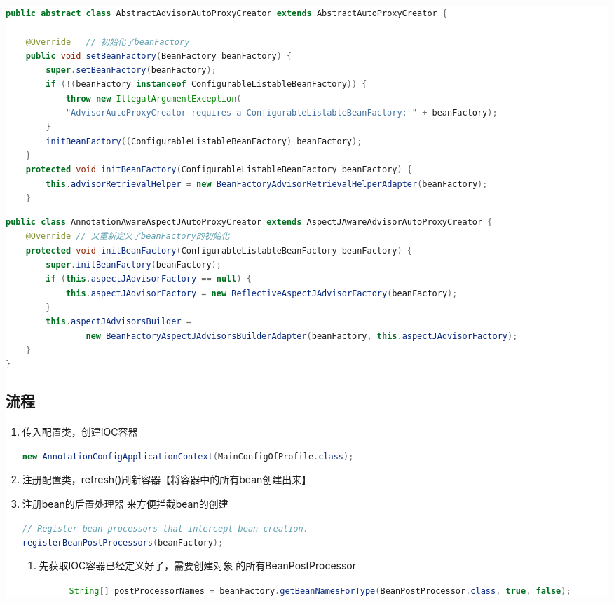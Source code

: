 

```java
public abstract class AbstractAdvisorAutoProxyCreator extends AbstractAutoProxyCreator {

	@Override 	// 初始化了beanFactory
	public void setBeanFactory(BeanFactory beanFactory) {
		super.setBeanFactory(beanFactory);
		if (!(beanFactory instanceof ConfigurableListableBeanFactory)) {
			throw new IllegalArgumentException(
			"AdvisorAutoProxyCreator requires a ConfigurableListableBeanFactory: " + beanFactory);
		}
		initBeanFactory((ConfigurableListableBeanFactory) beanFactory);
	}
    protected void initBeanFactory(ConfigurableListableBeanFactory beanFactory) {
		this.advisorRetrievalHelper = new BeanFactoryAdvisorRetrievalHelperAdapter(beanFactory);
	}
```



```java
public class AnnotationAwareAspectJAutoProxyCreator extends AspectJAwareAdvisorAutoProxyCreator {
	@Override // 又重新定义了beanFactory的初始化
	protected void initBeanFactory(ConfigurableListableBeanFactory beanFactory) {
		super.initBeanFactory(beanFactory);
		if (this.aspectJAdvisorFactory == null) {
			this.aspectJAdvisorFactory = new ReflectiveAspectJAdvisorFactory(beanFactory);
		}
		this.aspectJAdvisorsBuilder =
				new BeanFactoryAspectJAdvisorsBuilderAdapter(beanFactory, this.aspectJAdvisorFactory);
	}
}
```



## 流程

1. 传入配置类，创建IOC容器

   ```java
   new AnnotationConfigApplicationContext(MainConfigOfProfile.class);
   ```

2. 注册配置类，refresh()刷新容器【将容器中的所有bean创建出来】

3. 注册bean的后置处理器 来方便拦截bean的创建

   ```java
   // Register bean processors that intercept bean creation.
   registerBeanPostProcessors(beanFactory);
   ```

   1. 先获取IOC容器已经定义好了，需要创建对象 的所有BeanPostProcessor

      ```java
      		String[] postProcessorNames = beanFactory.getBeanNamesForType(BeanPostProcessor.class, true, false);
      ```
